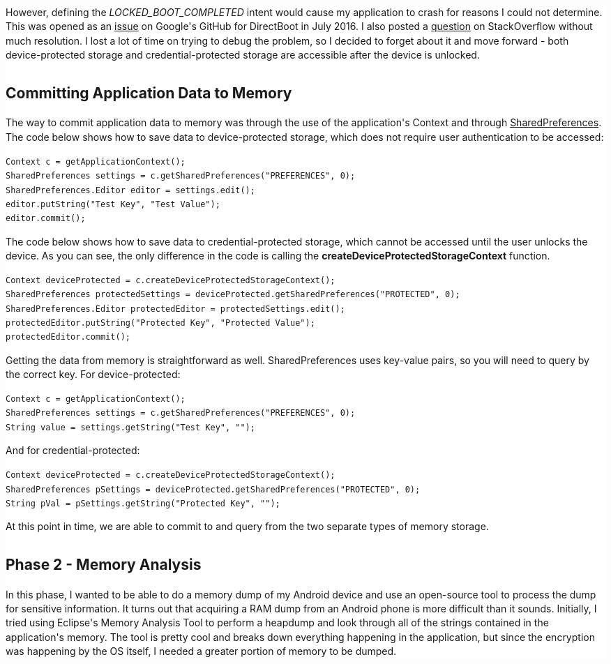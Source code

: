 However, defining the *LOCKED_BOOT_COMPLETED* intent would cause my application to crash for reasons I could not determine. This was opened as an [issue](https://github.com/googlesamples/android-DirectBoot/issues/6) on Google's GitHub for DirectBoot in July 2016. I also posted a [question](http://stackoverflow.com/questions/41968212/using-broadcast-receiver-with-direct-boot-in-android-nougat-7-0?noredirect=1#comment71498828_41968212) on StackOverflow without much resolution. I lost a lot of time on trying to debug the problem, so I decided to forget about it and move forward - both device-protected storage and credential-protected storage are accessible after the device is unlocked.

## Committing Application Data to Memory ##
The way to commit application data to memory was through the use of the application's Context and through [SharedPreferences](https://developer.android.com/reference/android/content/SharedPreferences.html). The code below shows how to save data to device-protected storage, which does not require user authentication to be accessed:

```
Context c = getApplicationContext();
SharedPreferences settings = c.getSharedPreferences("PREFERENCES", 0);
SharedPreferences.Editor editor = settings.edit();
editor.putString("Test Key", "Test Value");
editor.commit();
```

The code below shows how to save data to credential-protected storage, which cannot be accessed until the user unlocks the device. As you can see, the only difference in the code is calling the **createDeviceProtectedStorageContext** function.

```
Context deviceProtected = c.createDeviceProtectedStorageContext();
SharedPreferences protectedSettings = deviceProtected.getSharedPreferences("PROTECTED", 0);
SharedPreferences.Editor protectedEditor = protectedSettings.edit();
protectedEditor.putString("Protected Key", "Protected Value");
protectedEditor.commit();
```

Getting the data from memory is straightforward as well. SharedPreferences uses key-value pairs, so you will need to query by the correct key. For device-protected:
```
Context c = getApplicationContext();
SharedPreferences settings = c.getSharedPreferences("PREFERENCES", 0);
String value = settings.getString("Test Key", "");

```
And for credential-protected:

```
Context deviceProtected = c.createDeviceProtectedStorageContext();
SharedPreferences pSettings = deviceProtected.getSharedPreferences("PROTECTED", 0);
String pVal = pSettings.getString("Protected Key", "");
```

At this point in time, we are able to commit to and query from the two separate types of memory storage.

## **Phase 2 - Memory Analysis** ##
In this phase, I wanted to be able to do a memory dump of my Android device and use an open-source tool to process the dump for sensitive information. It turns out that acquiring a RAM dump from an Android phone is more difficult than it sounds. Initially, I tried using Eclipse's Memory Analysis Tool to perform a heapdump and look through all of the strings contained in the application's memory. The tool is pretty cool and breaks down everything happening in the application, but since the encryption was happening by the OS itself, I needed a greater portion of memory to be dumped.
